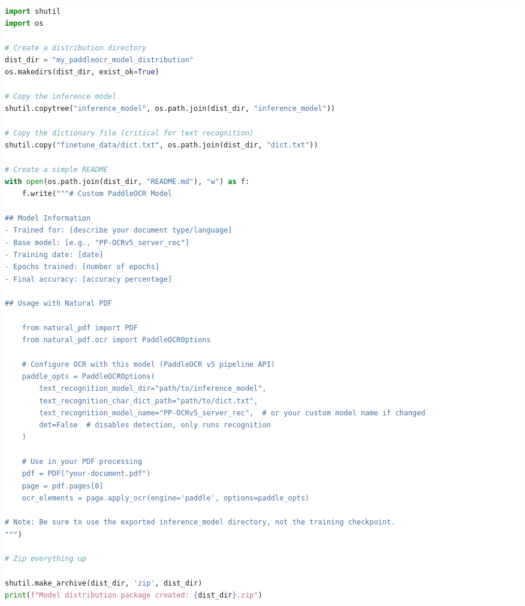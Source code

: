 ```python
import shutil
import os

# Create a distribution directory
dist_dir = "my_paddleocr_model_distribution"
os.makedirs(dist_dir, exist_ok=True)

# Copy the inference model
shutil.copytree("inference_model", os.path.join(dist_dir, "inference_model"))

# Copy the dictionary file (critical for text recognition)
shutil.copy("finetune_data/dict.txt", os.path.join(dist_dir, "dict.txt"))

# Create a simple README
with open(os.path.join(dist_dir, "README.md"), "w") as f:
    f.write("""# Custom PaddleOCR Model

## Model Information
- Trained for: [describe your document type/language]
- Base model: [e.g., "PP-OCRv5_server_rec"]
- Training date: [date]
- Epochs trained: [number of epochs]
- Final accuracy: [accuracy percentage]

## Usage with Natural PDF

    from natural_pdf import PDF
    from natural_pdf.ocr import PaddleOCROptions

    # Configure OCR with this model (PaddleOCR v5 pipeline API)
    paddle_opts = PaddleOCROptions(
        text_recognition_model_dir="path/to/inference_model",
        text_recognition_char_dict_path="path/to/dict.txt",
        text_recognition_model_name="PP-OCRv5_server_rec",  # or your custom model name if changed
        det=False  # disables detection, only runs recognition
    )

    # Use in your PDF processing
    pdf = PDF("your-document.pdf")
    page = pdf.pages[0]
    ocr_elements = page.apply_ocr(engine='paddle', options=paddle_opts)

# Note: Be sure to use the exported inference_model directory, not the training checkpoint.
""")

# Zip everything up

shutil.make_archive(dist_dir, 'zip', dist_dir)
print(f"Model distribution package created: {dist_dir}.zip")
```
